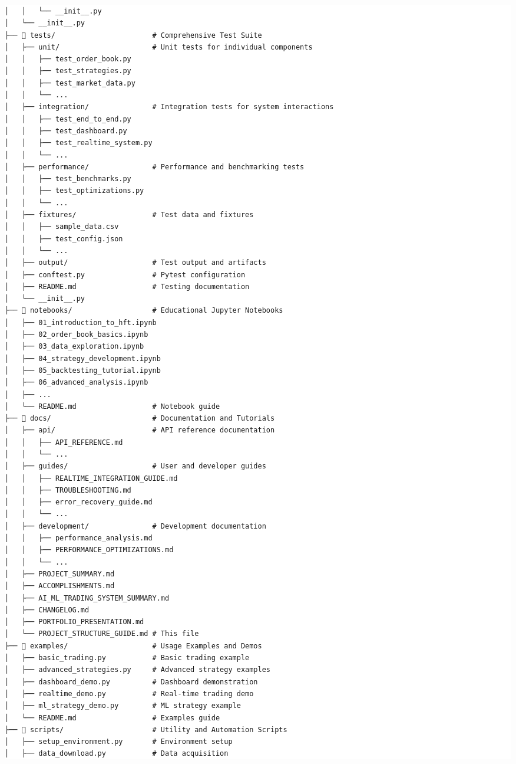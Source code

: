 ```
│   │   └── __init__.py
│   └── __init__.py
├── 📁 tests/                       # Comprehensive Test Suite
│   ├── unit/                      # Unit tests for individual components
│   │   ├── test_order_book.py
│   │   ├── test_strategies.py
│   │   ├── test_market_data.py
│   │   └── ...
│   ├── integration/               # Integration tests for system interactions
│   │   ├── test_end_to_end.py
│   │   ├── test_dashboard.py
│   │   ├── test_realtime_system.py
│   │   └── ...
│   ├── performance/               # Performance and benchmarking tests
│   │   ├── test_benchmarks.py
│   │   ├── test_optimizations.py
│   │   └── ...
│   ├── fixtures/                  # Test data and fixtures
│   │   ├── sample_data.csv
│   │   ├── test_config.json
│   │   └── ...
│   ├── output/                    # Test output and artifacts
│   ├── conftest.py                # Pytest configuration
│   ├── README.md                  # Testing documentation
│   └── __init__.py
├── 📁 notebooks/                   # Educational Jupyter Notebooks
│   ├── 01_introduction_to_hft.ipynb
│   ├── 02_order_book_basics.ipynb
│   ├── 03_data_exploration.ipynb
│   ├── 04_strategy_development.ipynb
│   ├── 05_backtesting_tutorial.ipynb
│   ├── 06_advanced_analysis.ipynb
│   ├── ...
│   └── README.md                  # Notebook guide
├── 📁 docs/                        # Documentation and Tutorials
│   ├── api/                       # API reference documentation
│   │   ├── API_REFERENCE.md
│   │   └── ...
│   ├── guides/                    # User and developer guides
│   │   ├── REALTIME_INTEGRATION_GUIDE.md
│   │   ├── TROUBLESHOOTING.md
│   │   ├── error_recovery_guide.md
│   │   └── ...
│   ├── development/               # Development documentation
│   │   ├── performance_analysis.md
│   │   ├── PERFORMANCE_OPTIMIZATIONS.md
│   │   └── ...
│   ├── PROJECT_SUMMARY.md
│   ├── ACCOMPLISHMENTS.md
│   ├── AI_ML_TRADING_SYSTEM_SUMMARY.md
│   ├── CHANGELOG.md
│   ├── PORTFOLIO_PRESENTATION.md
│   └── PROJECT_STRUCTURE_GUIDE.md # This file
├── 📁 examples/                    # Usage Examples and Demos
│   ├── basic_trading.py           # Basic trading example
│   ├── advanced_strategies.py     # Advanced strategy examples
│   ├── dashboard_demo.py          # Dashboard demonstration
│   ├── realtime_demo.py           # Real-time trading demo
│   ├── ml_strategy_demo.py        # ML strategy example
│   └── README.md                  # Examples guide
├── 📁 scripts/                     # Utility and Automation Scripts
│   ├── setup_environment.py       # Environment setup
│   ├── data_download.py           # Data acquisition
```